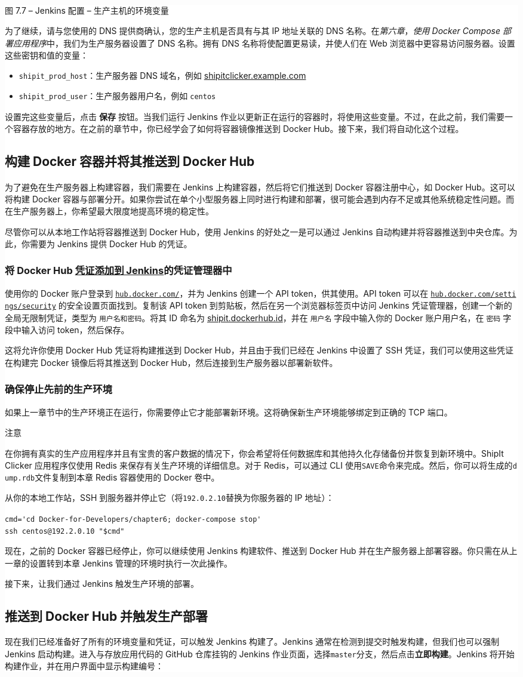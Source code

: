 图 7.7 – Jenkins 配置 – 生产主机的环境变量

为了继续，请与您使用的 DNS 提供商确认，您的生产主机是否具有与其 IP 地址关联的 DNS 名称。在*第六章*，*使用 Docker Compose 部署应用程序*中，我们为生产服务器设置了 DNS 名称。拥有 DNS 名称将使配置更易读，并使人们在 Web 浏览器中更容易访问服务器。设置这些密钥和值的变量：

+   `shipit_prod_host`：生产服务器 DNS 域名，例如 [shipitclicker.example.com](http://shipitclicker.example.com)

+   `shipit_prod_user`：生产服务器用户名，例如 `centos`

设置完这些变量后，点击 **保存** 按钮。当我们运行 Jenkins 作业以更新正在运行的容器时，将使用这些变量。不过，在此之前，我们需要一个容器存放的地方。在之前的章节中，你已经学会了如何将容器镜像推送到 Docker Hub。接下来，我们将自动化这个过程。

## 构建 Docker 容器并将其推送到 Docker Hub

为了避免在生产服务器上构建容器，我们需要在 Jenkins 上构建容器，然后将它们推送到 Docker 容器注册中心，如 Docker Hub。这可以将构建 Docker 容器与部署分开。如果你尝试在单个小型服务器上同时进行构建和部署，很可能会遇到内存不足或其他系统稳定性问题。而在生产服务器上，你希望最大限度地提高环境的稳定性。

尽管你可以从本地工作站将容器推送到 Docker Hub，使用 Jenkins 的好处之一是可以通过 Jenkins 自动构建并将容器推送到中央仓库。为此，你需要为 Jenkins 提供 Docker Hub 的凭证。

### 将 Docker Hub [凭证添加到 Jenkins](https://hub.docker.com/)的凭证管理器中

使用你的 Docker 账户登录到 [`hub.docker.com/`](https://hub.docker.com/)，并为 Jenkins 创建一个 API token，供其使用。API token 可以在 [`hub.docker.com/settings/security`](https://hub.docker.com/settings/security) 的安全设置页面找到。复制该 API token 到剪贴板，然后在另一个浏览器标签页中访问 Jenkins 凭证管理器，创建一个新的全局无限制凭证，类型为 `用户名和密码`。将其 ID 命名为 [shipit.dockerhub.id](http://shipit.dockerhub.id)，并在 `用户名` 字段中输入你的 Docker 账户用户名，在 `密码` 字段中输入访问 token，然后保存。

这将允许你使用 Docker Hub 凭证将构建推送到 Docker Hub，并且由于我们已经在 Jenkins 中设置了 SSH 凭证，我们可以使用这些凭证在构建完 Docker 镜像后将其推送到 Docker Hub，然后连接到生产服务器以部署新软件。

### 确保停止先前的生产环境

如果上一章节中的生产环境正在运行，你需要停止它才能部署新环境。这将确保新生产环境能够绑定到正确的 TCP 端口。

注意

在你拥有真实的生产应用程序并且有宝贵的客户数据的情况下，你会希望将任何数据库和其他持久化存储备份并恢复到新环境中。ShipIt Clicker 应用程序仅使用 Redis 来保存有关生产环境的详细信息。对于 Redis，可以通过 CLI 使用`SAVE`命令来完成。然后，你可以将生成的`dump.rdb`文件复制到本章 Redis 容器使用的 Docker 卷中。

从你的本地工作站，SSH 到服务器并停止它（将`192.0.2.10`替换为你服务器的 IP 地址）：

```
cmd='cd Docker-for-Developers/chapter6; docker-compose stop'
ssh centos@192.2.0.10 "$cmd"
```

现在，之前的 Docker 容器已经停止，你可以继续使用 Jenkins 构建软件、推送到 Docker Hub 并在生产服务器上部署容器。你只需在从上一章的设置转到本章 Jenkins 管理的环境时执行一次此操作。

接下来，让我们通过 Jenkins 触发生产环境的部署。

## 推送到 Docker Hub 并触发生产部署

现在我们已经准备好了所有的环境变量和凭证，可以触发 Jenkins 构建了。Jenkins 通常在检测到提交时触发构建，但我们也可以强制 Jenkins 启动构建。进入与存放应用代码的 GitHub 仓库挂钩的 Jenkins 作业页面，选择`master`分支，然后点击**立即构建**。Jenkins 将开始构建作业，并在用户界面中显示构建编号：
